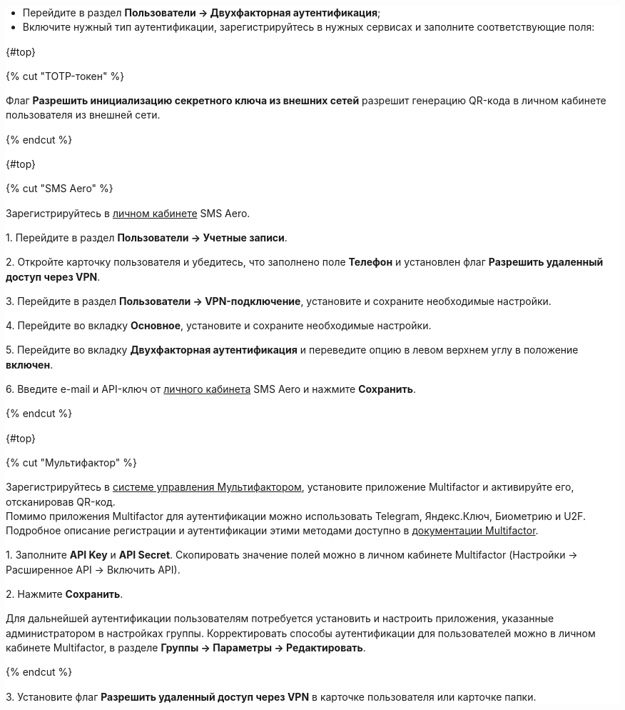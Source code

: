   * Перейдите в раздел **Пользователи -> Двухфакторная аутентификация**;
  * Включите нужный тип аутентификации, зарегистрируйтесь в нужных сервисах и заполните соответствующие поля:

{#top}

{% cut "TOTP-токен" %}

Флаг **Разрешить инициализацию секретного ключа из внешних сетей** разрешит генерацию QR-кода в личном кабинете пользователя из внешней сети.

{% endcut %}

{#top}

{% cut "SMS Aero" %}

Зарегистрируйтесь в [личном кабинете](https://smsaero.ru/) SMS Aero. 

1\. Перейдите в раздел **Пользователи -> Учетные записи**.

2\. Откройте карточку пользователя и убедитесь, что заполнено поле **Телефон** и установлен флаг **Разрешить удаленный доступ через VPN**.

3\. Перейдите в раздел **Пользователи -> VPN-подключение**, установите и сохраните необходимые настройки.

4\. Перейдите во вкладку **Основное**, установите и сохраните необходимые настройки.

5\. Перейдите во вкладку **Двухфакторная аутентификация** и переведите опцию в левом верхнем углу в положение **включен**.

6\. Введите e-mail и API-ключ от [личного кабинета](https://smsaero.ru/) SMS Aero и нажмите **Сохранить**.

{% endcut %}

{#top}

{% cut "Мультифактор" %}

Зарегистрируйтесь в [системе управления Мультифактором](https://admin.multifactor.ru/account/login), установите приложение Multifactor и активируйте его, отсканировав QR-код.\
Помимо приложения Multifactor для аутентификации можно использовать Telegram, Яндекс.Ключ, Биометрию и U2F. Подробное описание регистрации и аутентификации этими методами доступно в [документации Multifactor](https://multifactor.ru/docs/methods/).

1\. Заполните **API Key** и **API Secret**. Скопировать значение полей можно в личном кабинете Multifactor (Настройки -> Расширенное API -> Включить API).

2\. Нажмите **Сохранить**.

Для дальнейшей аутентификации пользователям потребуется установить и настроить приложения, указанные администратором в настройках группы. Корректировать способы аутентификации для пользователей можно в личном кабинете Multifactor, в разделе **Группы -> Параметры -> Редактировать**.

{% endcut %}

3\. Установите флаг **Разрешить удаленный доступ через VPN** в карточке пользователя или карточке папки.
